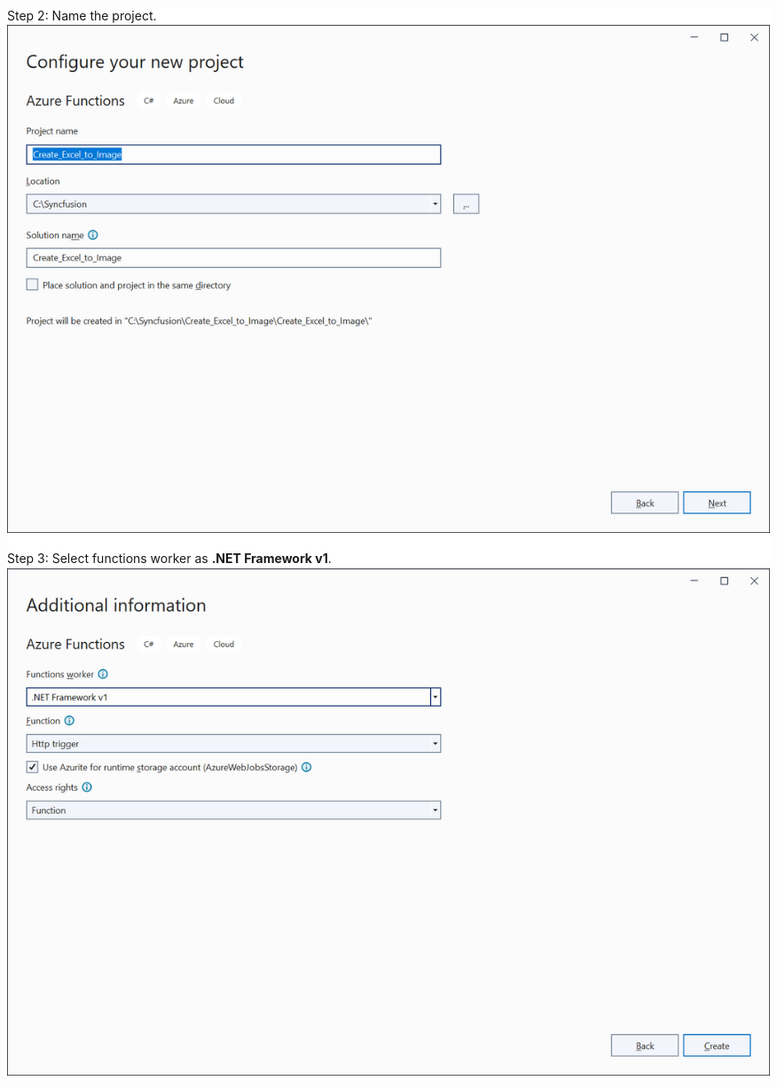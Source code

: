 Step 2: Name the project.
<img src="Azure_Images/Functions_v1/Name_the_Application_Image.png" alt="Name the project" width="100%" Height="Auto"/>

Step 3: Select functions worker as **.NET Framework v1**. 
<img src="Azure_Images/Functions_v1/Functions_Worker.png" alt="Select functions worker" width="100%" Height="Auto"/>
